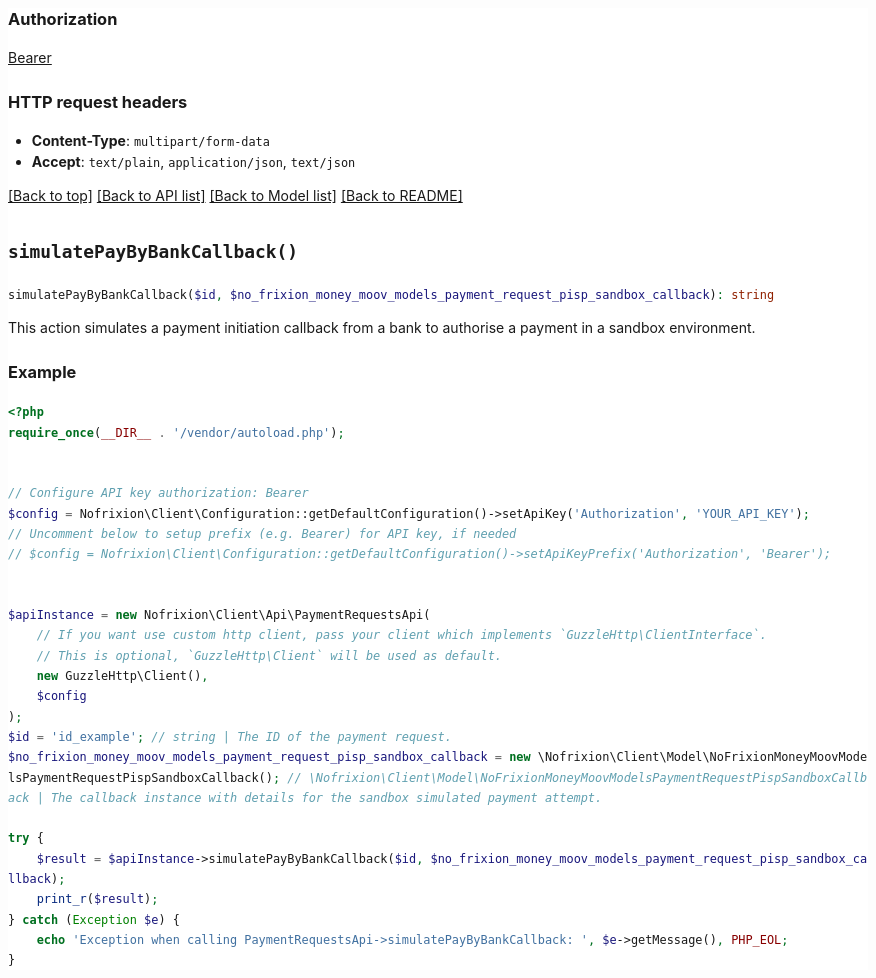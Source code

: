 ### Authorization

[Bearer](../../README.md#Bearer)

### HTTP request headers

- **Content-Type**: `multipart/form-data`
- **Accept**: `text/plain`, `application/json`, `text/json`

[[Back to top]](#) [[Back to API list]](../../README.md#endpoints)
[[Back to Model list]](../../README.md#models)
[[Back to README]](../../README.md)

## `simulatePayByBankCallback()`

```php
simulatePayByBankCallback($id, $no_frixion_money_moov_models_payment_request_pisp_sandbox_callback): string
```

This action simulates a payment initiation callback from a bank to authorise a payment in a sandbox environment.

### Example

```php
<?php
require_once(__DIR__ . '/vendor/autoload.php');


// Configure API key authorization: Bearer
$config = Nofrixion\Client\Configuration::getDefaultConfiguration()->setApiKey('Authorization', 'YOUR_API_KEY');
// Uncomment below to setup prefix (e.g. Bearer) for API key, if needed
// $config = Nofrixion\Client\Configuration::getDefaultConfiguration()->setApiKeyPrefix('Authorization', 'Bearer');


$apiInstance = new Nofrixion\Client\Api\PaymentRequestsApi(
    // If you want use custom http client, pass your client which implements `GuzzleHttp\ClientInterface`.
    // This is optional, `GuzzleHttp\Client` will be used as default.
    new GuzzleHttp\Client(),
    $config
);
$id = 'id_example'; // string | The ID of the payment request.
$no_frixion_money_moov_models_payment_request_pisp_sandbox_callback = new \Nofrixion\Client\Model\NoFrixionMoneyMoovModelsPaymentRequestPispSandboxCallback(); // \Nofrixion\Client\Model\NoFrixionMoneyMoovModelsPaymentRequestPispSandboxCallback | The callback instance with details for the sandbox simulated payment attempt.

try {
    $result = $apiInstance->simulatePayByBankCallback($id, $no_frixion_money_moov_models_payment_request_pisp_sandbox_callback);
    print_r($result);
} catch (Exception $e) {
    echo 'Exception when calling PaymentRequestsApi->simulatePayByBankCallback: ', $e->getMessage(), PHP_EOL;
}
```
